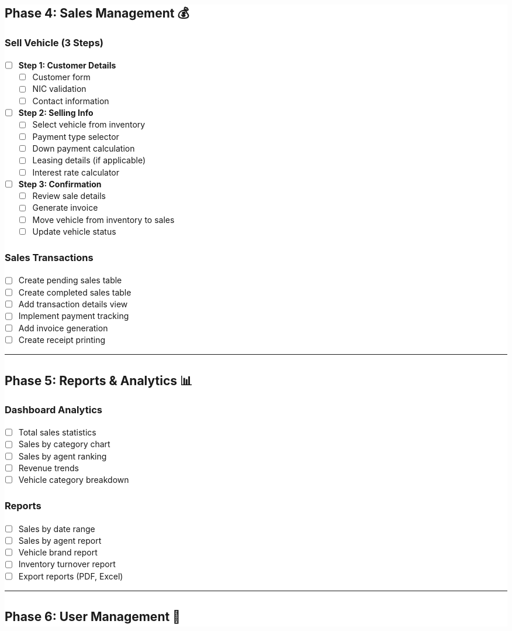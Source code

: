 
## Phase 4: Sales Management 💰

### Sell Vehicle (3 Steps)
- [ ] **Step 1: Customer Details**
  - [ ] Customer form
  - [ ] NIC validation
  - [ ] Contact information
  
- [ ] **Step 2: Selling Info**
  - [ ] Select vehicle from inventory
  - [ ] Payment type selector
  - [ ] Down payment calculation
  - [ ] Leasing details (if applicable)
  - [ ] Interest rate calculator
  
- [ ] **Step 3: Confirmation**
  - [ ] Review sale details
  - [ ] Generate invoice
  - [ ] Move vehicle from inventory to sales
  - [ ] Update vehicle status

### Sales Transactions
- [ ] Create pending sales table
- [ ] Create completed sales table
- [ ] Add transaction details view
- [ ] Implement payment tracking
- [ ] Add invoice generation
- [ ] Create receipt printing

---

## Phase 5: Reports & Analytics 📊

### Dashboard Analytics
- [ ] Total sales statistics
- [ ] Sales by category chart
- [ ] Sales by agent ranking
- [ ] Revenue trends
- [ ] Vehicle category breakdown

### Reports
- [ ] Sales by date range
- [ ] Sales by agent report
- [ ] Vehicle brand report
- [ ] Inventory turnover report
- [ ] Export reports (PDF, Excel)

---

## Phase 6: User Management 👥
